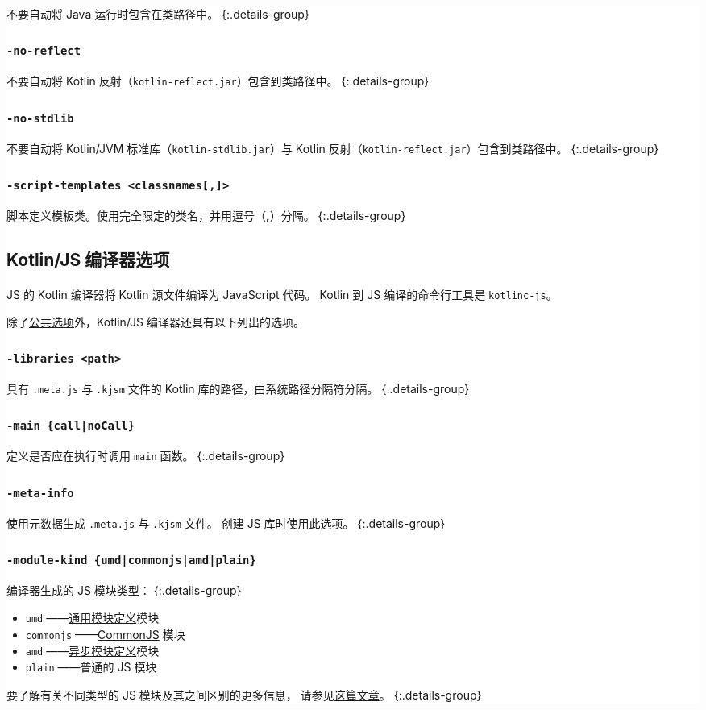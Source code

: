 不要自动将 Java 运行时包含在类路径中。
{:.details-group}

### `-no-reflect`

不要自动将 Kotlin 反射（`kotlin-reflect.jar`）包含到类路径中。
{:.details-group}

### `-no-stdlib`

不要自动将 Kotlin/JVM 标准库（`kotlin-stdlib.jar`）与
Kotlin 反射（`kotlin-reflect.jar`）包含到类路径中。
{:.details-group}
  
### `-script-templates <classnames[,]>`

脚本定义模板类。使用完全限定的类名，并用逗号（**,**）分隔。
{:.details-group}


## Kotlin/JS 编译器选项

JS 的 Kotlin 编译器将 Kotlin 源文件编译为 JavaScript 代码。
Kotlin 到 JS 编译的命令行工具是 `kotlinc-js`。

除了[公共选项](#公共选项)外，Kotlin/JS 编译器还具有以下列出的选项。

### `-libraries <path>`

具有 `.meta.js` 与 `.kjsm` 文件的 Kotlin 库的路径，由系统路径分隔符分隔。
{:.details-group}

### `-main {call|noCall}`

定义是否应在执行时调用 `main` 函数。
{:.details-group}

### `-meta-info`

使用元数据生成 `.meta.js` 与 `.kjsm` 文件。 创建 JS 库时使用此选项。
{:.details-group}

### `-module-kind {umd|commonjs|amd|plain}`

编译器生成的 JS 模块类型：
{:.details-group}
- `umd` ——[通用模块定义](https://github.com/umdjs/umd)模块
- `commonjs` ——[CommonJS](http://www.commonjs.org/) 模块
- `amd` ——[异步模块定义](https://en.wikipedia.org/wiki/Asynchronous_module_definition)模块
- `plain` ——普通的 JS 模块
    
要了解有关不同类型的 JS 模块及其之间区别的更多信息，
请参见[这篇文章](https://www.davidbcalhoun.com/2014/what-is-amd-commonjs-and-umd/)。
{:.details-group}

